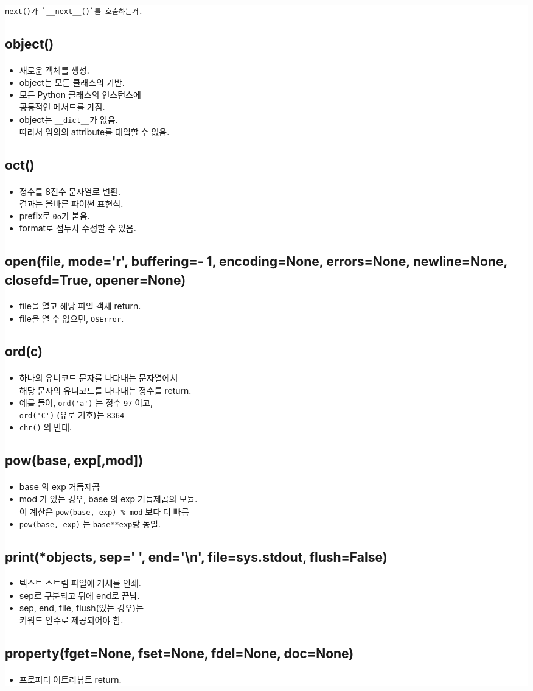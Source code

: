     next()가 `__next__()`를 호출하는거.

## object()

* 새로운 객체를 생성.
* object는 모든 클래스의 기반.
* 모든 Python 클래스의 인스턴스에\
  공통적인 메서드를 가짐.
* object는 `__dict__`가 없음.\
  따라서 임의의 attribute를 대입할 수 없음.

## oct()

* 정수를 8진수 문자열로 변환.\
  결과는 올바른 파이썬 표현식.
* prefix로 `0o`가 붙음.
* format로 접두사 수정할 수 있음.

## open(file, mode='r', buffering=- 1, encoding=None, errors=None, newline=None, closefd=True, opener=None)

* file을 열고 해당 파일 객체 return.
* file을 열 수 없으면, `OSError`.

## ord(c)

* 하나의 유니코드 문자를 나타내는 문자열에서\
  해당 문자의 유니코드를 나타내는 정수를 return.
* 예를 들어, `ord('a')` 는 정수 `97` 이고,\
  `ord('€')` (유로 기호)는 `8364`
* `chr()` 의 반대.

## pow(base, exp\[,mod])

* base 의 exp 거듭제곱
* mod 가 있는 경우, base 의 exp 거듭제곱의 모듈.\
  이 계산은 `pow(base, exp) % mod` 보다 더 빠름
* `pow(base, exp)` 는 `base**exp`랑 동일.

## print(\*objects, sep=' ', end='\n', file=sys.stdout, flush=False)

* 텍스트 스트림 파일에 개체를 인쇄.
* sep로 구분되고 뒤에 end로 끝남.
* sep, end, file, flush(있는 경우)는\
  키워드 인수로 제공되어야 함.

## property(fget=None, fset=None, fdel=None, doc=None)

*   프로퍼티 어트리뷰트 return.
